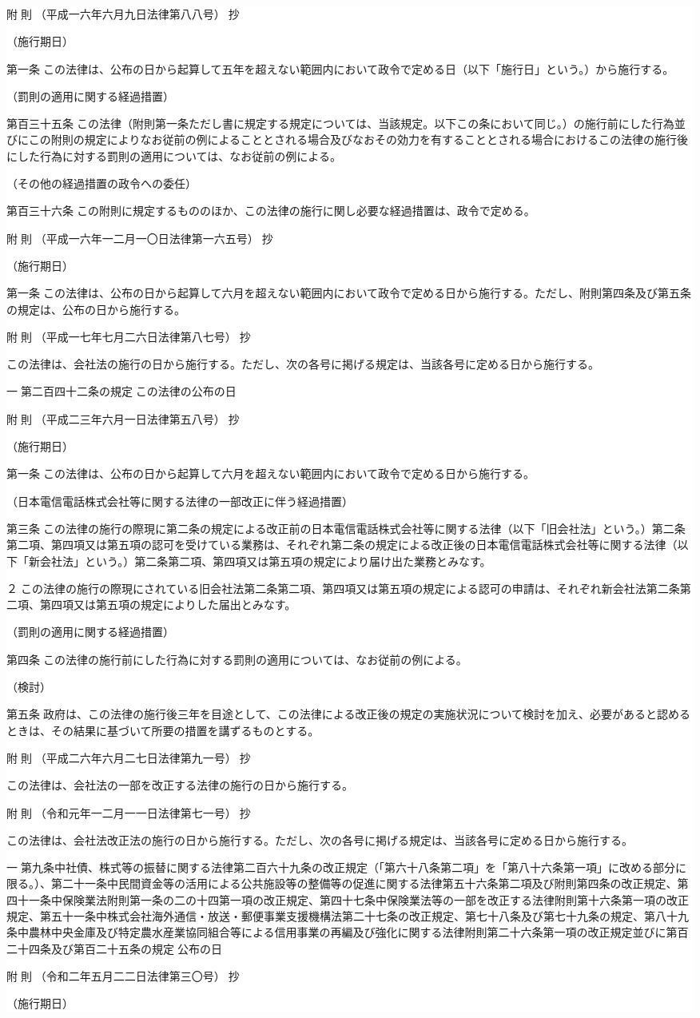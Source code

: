 附 則 （平成一六年六月九日法律第八八号） 抄

（施行期日）

第一条 この法律は、公布の日から起算して五年を超えない範囲内において政令で定める日（以下「施行日」という。）から施行する。

（罰則の適用に関する経過措置）

第百三十五条 この法律（附則第一条ただし書に規定する規定については、当該規定。以下この条において同じ。）の施行前にした行為並びにこの附則の規定によりなお従前の例によることとされる場合及びなおその効力を有することとされる場合におけるこの法律の施行後にした行為に対する罰則の適用については、なお従前の例による。

（その他の経過措置の政令への委任）

第百三十六条 この附則に規定するもののほか、この法律の施行に関し必要な経過措置は、政令で定める。

附 則 （平成一六年一二月一〇日法律第一六五号） 抄

（施行期日）

第一条 この法律は、公布の日から起算して六月を超えない範囲内において政令で定める日から施行する。ただし、附則第四条及び第五条の規定は、公布の日から施行する。

附 則 （平成一七年七月二六日法律第八七号） 抄

この法律は、会社法の施行の日から施行する。ただし、次の各号に掲げる規定は、当該各号に定める日から施行する。

一 第二百四十二条の規定 この法律の公布の日

附 則 （平成二三年六月一日法律第五八号） 抄

（施行期日）

第一条 この法律は、公布の日から起算して六月を超えない範囲内において政令で定める日から施行する。

（日本電信電話株式会社等に関する法律の一部改正に伴う経過措置）

第三条 この法律の施行の際現に第二条の規定による改正前の日本電信電話株式会社等に関する法律（以下「旧会社法」という。）第二条第二項、第四項又は第五項の認可を受けている業務は、それぞれ第二条の規定による改正後の日本電信電話株式会社等に関する法律（以下「新会社法」という。）第二条第二項、第四項又は第五項の規定により届け出た業務とみなす。

２ この法律の施行の際現にされている旧会社法第二条第二項、第四項又は第五項の規定による認可の申請は、それぞれ新会社法第二条第二項、第四項又は第五項の規定によりした届出とみなす。

（罰則の適用に関する経過措置）

第四条 この法律の施行前にした行為に対する罰則の適用については、なお従前の例による。

（検討）

第五条 政府は、この法律の施行後三年を目途として、この法律による改正後の規定の実施状況について検討を加え、必要があると認めるときは、その結果に基づいて所要の措置を講ずるものとする。

附 則 （平成二六年六月二七日法律第九一号） 抄

この法律は、会社法の一部を改正する法律の施行の日から施行する。

附 則 （令和元年一二月一一日法律第七一号） 抄

この法律は、会社法改正法の施行の日から施行する。ただし、次の各号に掲げる規定は、当該各号に定める日から施行する。

一 第九条中社債、株式等の振替に関する法律第二百六十九条の改正規定（「第六十八条第二項」を「第八十六条第一項」に改める部分に限る。）、第二十一条中民間資金等の活用による公共施設等の整備等の促進に関する法律第五十六条第二項及び附則第四条の改正規定、第四十一条中保険業法附則第一条の二の十四第一項の改正規定、第四十七条中保険業法等の一部を改正する法律附則第十六条第一項の改正規定、第五十一条中株式会社海外通信・放送・郵便事業支援機構法第二十七条の改正規定、第七十八条及び第七十九条の規定、第八十九条中農林中央金庫及び特定農水産業協同組合等による信用事業の再編及び強化に関する法律附則第二十六条第一項の改正規定並びに第百二十四条及び第百二十五条の規定 公布の日

附 則 （令和二年五月二二日法律第三〇号） 抄

（施行期日）
